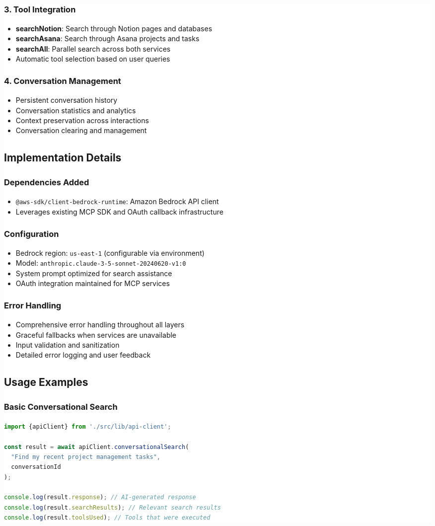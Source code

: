 ### 3. Tool Integration

- **searchNotion**: Search through Notion pages and databases
- **searchAsana**: Search through Asana projects and tasks
- **searchAll**: Parallel search across both services
- Automatic tool selection based on user queries

### 4. Conversation Management

- Persistent conversation history
- Conversation statistics and analytics
- Context preservation across interactions
- Conversation clearing and management

## Implementation Details

### Dependencies Added

- `@aws-sdk/client-bedrock-runtime`: Amazon Bedrock API client
- Leverages existing MCP SDK and OAuth callback infrastructure

### Configuration

- Bedrock region: `us-east-1` (configurable via environment)
- Model: `anthropic.claude-3-5-sonnet-20240620-v1:0`
- System prompt optimized for search assistance
- OAuth integration maintained for MCP services

### Error Handling

- Comprehensive error handling throughout all layers
- Graceful fallbacks when services are unavailable
- Input validation and sanitization
- Detailed error logging and user feedback

## Usage Examples

### Basic Conversational Search

```typescript
import {apiClient} from './src/lib/api-client';

const result = await apiClient.conversationalSearch(
  "Find my recent project management tasks",
  conversationId
);

console.log(result.response); // AI-generated response
console.log(result.searchResults); // Relevant search results
console.log(result.toolsUsed); // Tools that were executed
```
